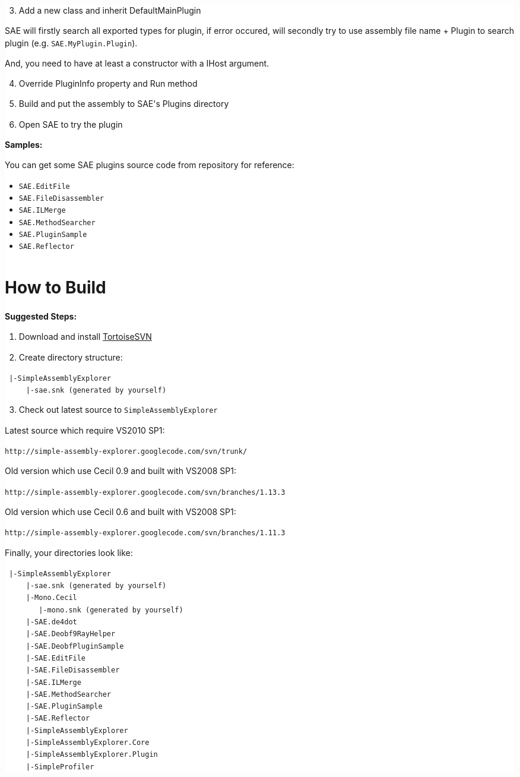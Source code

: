 3. Add a new class and inherit DefaultMainPlugin

SAE will firstly search all exported types for plugin, if error occured, will secondly try to use assembly file name + Plugin to search plugin (e.g. `SAE.MyPlugin.Plugin`).

And, you need to have at least a constructor with a IHost argument.

4. Override PluginInfo property and Run method

5. Build and put the assembly to SAE's Plugins directory

6. Open SAE to try the plugin

**Samples:**

You can get some SAE plugins source code from repository for reference:
  * `SAE.EditFile`
  * `SAE.FileDisassembler`
  * `SAE.ILMerge`
  * `SAE.MethodSearcher`
  * `SAE.PluginSample`
  * `SAE.Reflector`

# How to Build #

**Suggested Steps:**

1. Download and install [TortoiseSVN](http://tortoisesvn.tigris.org/)

2. Create directory structure:
```
 |-SimpleAssemblyExplorer
     |-sae.snk (generated by yourself)
```

3. Check out latest source to `SimpleAssemblyExplorer`

Latest source which require VS2010 SP1:
```
http://simple-assembly-explorer.googlecode.com/svn/trunk/ 
```

Old version which use Cecil 0.9 and built with VS2008 SP1:
```
http://simple-assembly-explorer.googlecode.com/svn/branches/1.13.3
```

Old version which use Cecil 0.6 and built with VS2008 SP1:
```
http://simple-assembly-explorer.googlecode.com/svn/branches/1.11.3
```

Finally, your directories look like:
```
 |-SimpleAssemblyExplorer
     |-sae.snk (generated by yourself)
     |-Mono.Cecil
        |-mono.snk (generated by yourself)
     |-SAE.de4dot
     |-SAE.Deobf9RayHelper
     |-SAE.DeobfPluginSample
     |-SAE.EditFile
     |-SAE.FileDisassembler
     |-SAE.ILMerge
     |-SAE.MethodSearcher
     |-SAE.PluginSample
     |-SAE.Reflector
     |-SimpleAssemblyExplorer
     |-SimpleAssemblyExplorer.Core
     |-SimpleAssemblyExplorer.Plugin
     |-SimpleProfiler
```